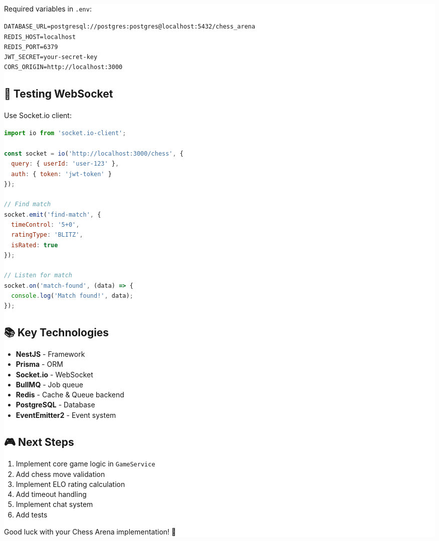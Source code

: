 Required variables in `.env`:
```env
DATABASE_URL=postgresql://postgres:postgres@localhost:5432/chess_arena
REDIS_HOST=localhost
REDIS_PORT=6379
JWT_SECRET=your-secret-key
CORS_ORIGIN=http://localhost:3000
```

## 🧪 Testing WebSocket

Use Socket.io client:
```javascript
import io from 'socket.io-client';

const socket = io('http://localhost:3000/chess', {
  query: { userId: 'user-123' },
  auth: { token: 'jwt-token' }
});

// Find match
socket.emit('find-match', {
  timeControl: '5+0',
  ratingType: 'BLITZ',
  isRated: true
});

// Listen for match
socket.on('match-found', (data) => {
  console.log('Match found!', data);
});
```

## 📚 Key Technologies

- **NestJS** - Framework
- **Prisma** - ORM
- **Socket.io** - WebSocket
- **BullMQ** - Job queue
- **Redis** - Cache & Queue backend
- **PostgreSQL** - Database
- **EventEmitter2** - Event system

## 🎮 Next Steps

1. Implement core game logic in `GameService`
2. Add chess move validation
3. Implement ELO rating calculation
4. Add timeout handling
5. Implement chat system
6. Add tests

Good luck with your Chess Arena implementation! 🎯

